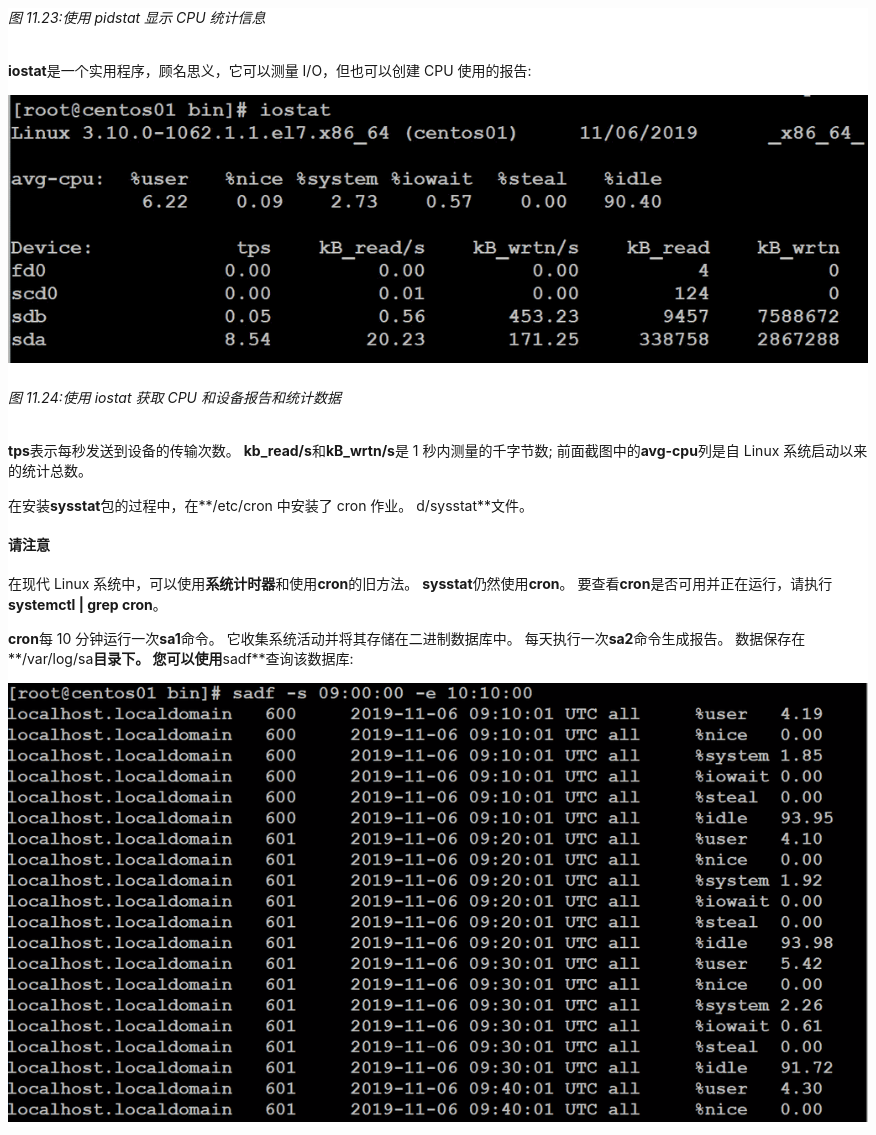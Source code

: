 ###### 图 11.23:使用 pidstat 显示 CPU 统计信息

**iostat**是一个实用程序，顾名思义，它可以测量 I/O，但也可以创建 CPU 使用的报告:

![Using iostat command to get the performance statistics for I/O](img/B15455_11_24.jpg)

###### 图 11.24:使用 iostat 获取 CPU 和设备报告和统计数据

**tps**表示每秒发送到设备的传输次数。 **kb_read/s**和**kB_wrtn/s**是 1 秒内测量的千字节数; 前面截图中的**avg-cpu**列是自 Linux 系统启动以来的统计总数。

在安装**sysstat**包的过程中，在**/etc/cron 中安装了 cron 作业。 d/sysstat**文件。

#### 请注意

在现代 Linux 系统中，可以使用**系统计时器**和使用**cron**的旧方法。 **sysstat**仍然使用**cron**。 要查看**cron**是否可用并正在运行，请执行**systemctl | grep cron**。

**cron**每 10 分钟运行一次**sa1**命令。 它收集系统活动并将其存储在二进制数据库中。 每天执行一次**sa2**命令生成报告。 数据保存在**/var/log/sa**目录下。 您可以使用**sadf**查询该数据库:

![Using sadf command to query the database for system activity](img/B15455_11_25.jpg)
